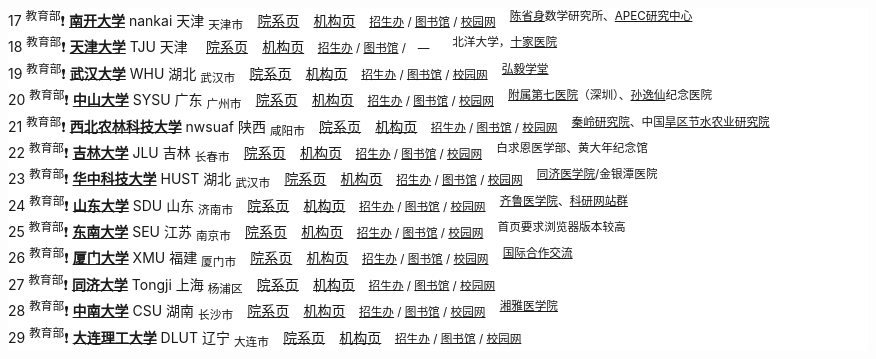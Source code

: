 17 <sup>教育部</sup>❗ <b><a href="https://www.nankai.edu.cn/">南开大学</a></b>	 nankai 天津 <sub>天津市</sub>⠀	<a href="http://https//www.nankai.edu.cn/212/list.htm">院系页</a>⠀	<a href="http://https//www.nankai.edu.cn/214/list.htm">机构页</a>⠀<small>	<a href="https://zsb.nankai.edu.cn/">招生办</a> /	<a href="https://lib.nankai.edu.cn/">图书馆</a> /	<a href="https://xxb.nankai.edu.cn/">校园网</a></small>	⠀<sup><a href="http://www.cim.nankai.edu.cn/">陈省身</a>数学研究所、<a href="https://apec.nankai.edu.cn/">APEC研究中心</a></sup><br>
18 <sup>教育部</sup>❗ <b><a href="http://www.tju.edu.cn/">天津大学</a></b>	 TJU 天津 <sub></sub>⠀	<a href="http://www.tju.edu.cn/tdgk/jgsz/xy_b_.htm">院系页</a>⠀	<a href="http://www.tju.edu.cn/tdgk/jgsz/jgbcs.htm">机构页</a>⠀<small>	<a href="http://zs.tju.edu.cn/">招生办</a> /	<a href="http://www.lib.tju.edu.cn/">图书馆</a> /	⠀—⠀</small>	⠀<sup>北洋大学，<a href="http://www.tju.edu.cn/tdgk/jgsz/fsjhzgjyy.htm">十家医院</a></sup><br>
19 <sup>教育部</sup>❗ <b><a href="http://www.whu.edu.cn/">武汉大学</a></b>	 WHU 湖北 <sub>武汉市</sub>⠀	<a href="http://www.whu.edu.cn/jgsz/yxsz.htm">院系页</a>⠀	<a href="http://www.whu.edu.cn/jgsz/znbm.htm">机构页</a>⠀<small>	<a href="https://aoff.whu.edu.cn/">招生办</a> /	<a href="https://www.lib.whu.edu.cn/">图书馆</a> /	<a href="https://nic.whu.edu.cn/">校园网</a></small>	⠀<sup><a href="https://hyxt.whu.edu.cn/">弘毅学堂</a></sup><br>
20 <sup>教育部</sup>❗ <b><a href="http://www.sysu.edu.cn/">中山大学</a></b>	 SYSU 广东 <sub>广州市</sub>⠀	<a href="http://www.sysu.edu.cn/yxsz.htm">院系页</a>⠀	<a href="http://www.sysu.edu.cn/xxg/fwjg.htm">机构页</a>⠀<small>	<a href="https://admission.sysu.edu.cn/">招生办</a> /	<a href="https://library.sysu.edu.cn/">图书馆</a> /	<a href="https://inc.sysu.edu.cn/">校园网</a></small>	⠀<sup><a href="http://www.sysush.com/">附属第七医院</a>（深圳）、<a href="http://www.gzsys.org.cn/">孙逸仙</a>纪念医院</sup><br>
21 <sup>教育部</sup>❗ <b><a href="http://www.nwsuaf.edu.cn/">西北农林科技大学</a></b>	 nwsuaf 陕西 <sub>咸阳市</sub>⠀	<a href="http://www.nwsuaf.edu.cn/xxsw/">院系页</a>⠀	<a href="http://www.nwsuaf.edu.cn/xxsw/xzjg/">机构页</a>⠀<small>	<a href="https://zhshw.nwsuaf.edu.cn/">招生办</a> /	<a href="https://lib.nwafu.edu.cn/">图书馆</a> /	<a href="https://nic.nwafu.edu.cn/">校园网</a></small>	⠀<sup><a href="https://qinling.nwafu.edu.cn/">秦岭研究院</a>、中国<a href="https://wsa.nwafu.edu.cn/">旱区节水农业研究院</a></sup><br>
22 <sup>教育部</sup>❗ <b><a href="http://www.jlu.edu.cn/">吉林大学</a></b>	 JLU 吉林 <sub>长春市</sub>⠀	<a href="http://www.jlu.edu.cn/jgsz/yxsz.htm">院系页</a>⠀	<a href="http://www.jlu.edu.cn/jgsz/gl_fwyywjg.htm">机构页</a>⠀<small>	<a href="http://zsb.jlu.edu.cn/">招生办</a> /	<a href="http://lib.jlu.edu.cn/">图书馆</a> /	<a href="https://nic.jlu.edu.cn/">校园网</a></small>	⠀<sup>白求恩医学部、黄大年纪念馆</sup><br>
23 <sup>教育部</sup>❗ <b><a href="http://www.hust.edu.cn/">华中科技大学</a></b>	 HUST 湖北 <sub>武汉市</sub>⠀	<a href="http://www.hust.edu.cn/yxsz.htm">院系页</a>⠀	<a href="http://www.hust.edu.cn/xxgk/zzjg.htm">机构页</a>⠀<small>	<a href="https://zsb.hust.edu.cn/">招生办</a> /	<a href="http://www.lib.hust.edu.cn/">图书馆</a> /	<a href="http://ncc.hust.edu.cn/">校园网</a></small>	⠀<sup><a href="http://www.tjmu.edu.cn/yxyxg/fsyy.htm">同济医学院</a>/金银潭医院</sup><br>
24 <sup>教育部</sup>❗ <b><a href="http://www.sdu.edu.cn/">山东大学</a></b>	 SDU 山东 <sub>济南市</sub>⠀	<a href="http://www.sdu.edu.cn/jgsz/xysz.htm">院系页</a>⠀	<a href="http://www.sdu.edu.cn/jgsz/glfw.htm">机构页</a>⠀<small>	<a href="http://www.bkzs.sdu.edu.cn/">招生办</a> /	<a href="https://library.sdu.edu.cn/">图书馆</a> /	<a href="https://www.nc.sdu.edu.cn/">校园网</a></small>	⠀<sup><a href="https://www.qlyxb.sdu.edu.cn/xwzsy/xygk/zzjg.htm">齐鲁医学院</a>、<a href="https://www.sdu.edu.cn/jgsz/kyjg.htm">科研网站群</a></sup><br>
25 <sup>教育部</sup>❗ <b><a href="http://www.seu.edu.cn/">东南大学</a></b>	 SEU 江苏 <sub>南京市</sub>⠀	<a href="http://www.seu.edu.cn/28438/list.htm">院系页</a>⠀	<a href="http://www.seu.edu.cn/28447/list.htm">机构页</a>⠀<small>	<a href="https://zsb.seu.edu.cn/">招生办</a> /	<a href="http://www.lib.seu.edu.cn/">图书馆</a> /	<a href="https://nic.seu.edu.cn/">校园网</a></small>	⠀<sup>首页要求浏览器版本较高</sup><br>
26 <sup>教育部</sup>❗ <b><a href="http://www.xmu.edu.cn/">厦门大学</a></b>	 XMU 福建 <sub>厦门市</sub>⠀	<a href="http://www.xmu.edu.cn/xbyx/rwyysxb.htm">院系页</a>⠀	<a href="http://www.xmu.edu.cn/sdgl/zzjg.htm">机构页</a>⠀<small>	<a href="https://zs.xmu.edu.cn/">招生办</a> /	<a href="https://library.xmu.edu.cn/">图书馆</a> /	<a href="https://net.xmu.edu.cn/">校园网</a></small>	⠀<sup><a href="https://ice.xmu.edu.cn/">国际合作交流</a></sup><br>
27 <sup>教育部</sup>❗ <b><a href="http://www.tongji.edu.cn/">同济大学</a></b>	 Tongji 上海 <sub>杨浦区</sub>⠀	<a href="http://www.tongji.edu.cn/yxjg111/ybshe_zhi/ybsz_.htm">院系页</a>⠀	<a href="http://www.tongji.edu.cn/yxjg111/dzbm.htm">机构页</a>⠀<small>	<a href="https://bkzs.tongji.edu.cn/">招生办</a> /	<a href="https://www.lib.tongji.edu.cn/">图书馆</a> /	<a href="https://nic.tongji.edu.cn/">校园网</a></small>	<br>
28 <sup>教育部</sup>❗ <b><a href="http://www.csu.edu.cn/">中南大学</a></b>	 CSU 湖南 <sub>长沙市</sub>⠀	<a href="http://www.csu.edu.cn/xyxk1/ejxy.htm">院系页</a>⠀	<a href="http://www.csu.edu.cn/zjzn/jgsz.htm">机构页</a>⠀<small>	<a href="https://zhaosheng.csu.edu.cn/">招生办</a> /	<a href="https://lib.csu.edu.cn/">图书馆</a> /	<a href="https://nic.csu.edu.cn/">校园网</a></small>	⠀<sup><a href="https://xysm.csu.edu.cn/xygk/xyjj1.htm">湘雅医学院</a></sup><br>
29 <sup>教育部</sup>❗ <b><a href="http://www.dlut.edu.cn/">大连理工大学</a></b>	 DLUT 辽宁 <sub>大连市</sub>⠀	<a href="http://www.dlut.edu.cn/xbyx/dllszxq.htm">院系页</a>⠀	<a href="http://www.dlut.edu.cn/xxgk/zzjg.htm">机构页</a>⠀<small>	<a href="https://zs.dlut.edu.cn/">招生办</a> /	<a href="http://www.lib.dlut.edu.cn/">图书馆</a> /	<a href="https://its.dlut.edu.cn/">校园网</a></small>	<br>